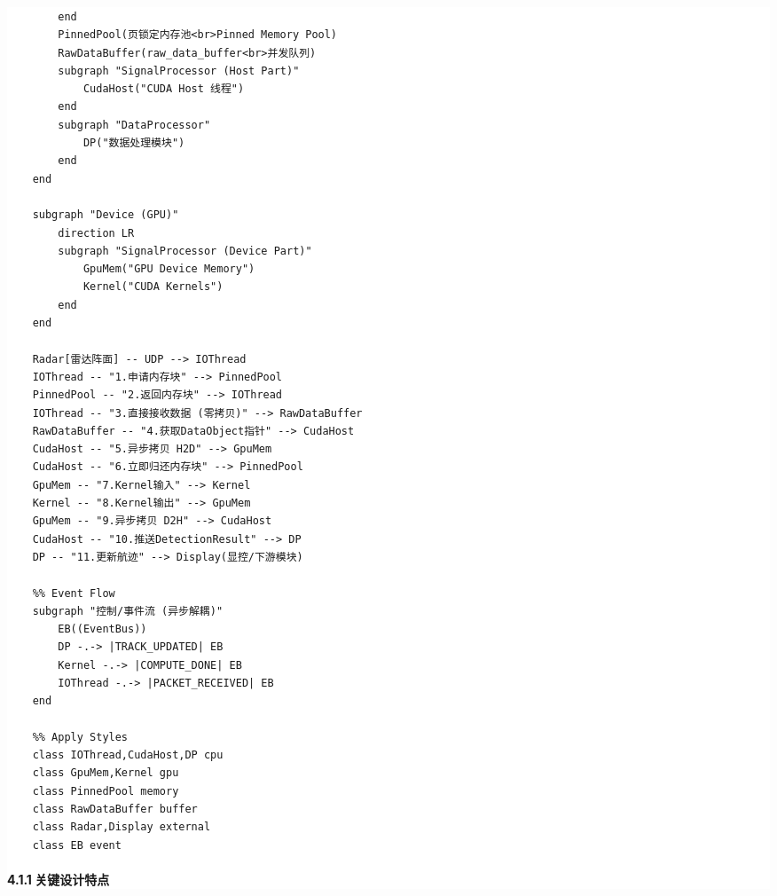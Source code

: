 ```mermaid
        end
        PinnedPool(页锁定内存池<br>Pinned Memory Pool)
        RawDataBuffer(raw_data_buffer<br>并发队列)
        subgraph "SignalProcessor (Host Part)"
            CudaHost("CUDA Host 线程")
        end
        subgraph "DataProcessor"
            DP("数据处理模块")
        end
    end

    subgraph "Device (GPU)"
        direction LR
        subgraph "SignalProcessor (Device Part)"
            GpuMem("GPU Device Memory")
            Kernel("CUDA Kernels")
        end
    end

    Radar[雷达阵面] -- UDP --> IOThread
    IOThread -- "1.申请内存块" --> PinnedPool
    PinnedPool -- "2.返回内存块" --> IOThread
    IOThread -- "3.直接接收数据 (零拷贝)" --> RawDataBuffer
    RawDataBuffer -- "4.获取DataObject指针" --> CudaHost
    CudaHost -- "5.异步拷贝 H2D" --> GpuMem
    CudaHost -- "6.立即归还内存块" --> PinnedPool
    GpuMem -- "7.Kernel输入" --> Kernel
    Kernel -- "8.Kernel输出" --> GpuMem
    GpuMem -- "9.异步拷贝 D2H" --> CudaHost
    CudaHost -- "10.推送DetectionResult" --> DP
    DP -- "11.更新航迹" --> Display(显控/下游模块)

    %% Event Flow
    subgraph "控制/事件流 (异步解耦)"
        EB((EventBus))
        DP -.-> |TRACK_UPDATED| EB
        Kernel -.-> |COMPUTE_DONE| EB
        IOThread -.-> |PACKET_RECEIVED| EB
    end

    %% Apply Styles
    class IOThread,CudaHost,DP cpu
    class GpuMem,Kernel gpu
    class PinnedPool memory
    class RawDataBuffer buffer
    class Radar,Display external
    class EB event
```

#### 4.1.1 关键设计特点

